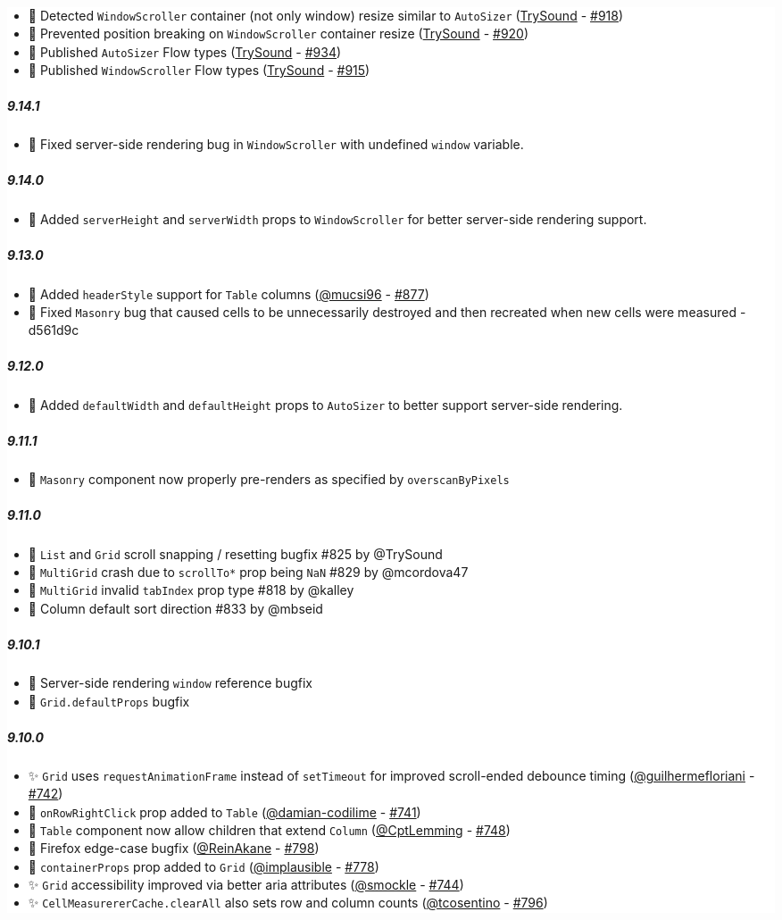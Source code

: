 - 🎉 Detected `WindowScroller` container (not only window) resize similar to `AutoSizer` ([TrySound](https://github.com/TrySound) - [#918](https://github.com/bvaughn/react-virtualized/pull/918))
- 🐛 Prevented position breaking on `WindowScroller` container resize ([TrySound](https://github.com/TrySound) - [#920](https://github.com/bvaughn/react-virtualized/pull/920))
- 🎉 Published `AutoSizer` Flow types ([TrySound](https://github.com/TrySound) - [#934](https://github.com/bvaughn/react-virtualized/pull/934))
- 🎉 Published `WindowScroller` Flow types ([TrySound](https://github.com/TrySound) - [#915](https://github.com/bvaughn/react-virtualized/pull/915))

##### 9.14.1

- 🐛 Fixed server-side rendering bug in `WindowScroller` with undefined `window` variable.

##### 9.14.0

- 🎉 Added `serverHeight` and `serverWidth` props to `WindowScroller` for better server-side rendering support.

##### 9.13.0

- 🎉 Added `headerStyle` support for `Table` columns ([@mucsi96](https://github.com/mucsi96) - [#877](https://github.com/bvaughn/react-virtualized/pull/877))
- 🐛 Fixed `Masonry` bug that caused cells to be unnecessarily destroyed and then recreated when new cells were measured - d561d9c

##### 9.12.0

- 🎉 Added `defaultWidth` and `defaultHeight` props to `AutoSizer` to better support server-side rendering.

##### 9.11.1

- 🐛 `Masonry` component now properly pre-renders as specified by `overscanByPixels`

##### 9.11.0

- 🐛 `List` and `Grid` scroll snapping / resetting bugfix #825 by @TrySound
- 🐛 `MultiGrid` crash due to `scrollTo*` prop being `NaN` #829 by @mcordova47
- 🐛 `MultiGrid` invalid `tabIndex` prop type #818 by @kalley
- 🎉 Column default sort direction #833 by @mbseid

##### 9.10.1

- 🐛 Server-side rendering `window` reference bugfix
- 🐛 `Grid.defaultProps` bugfix

##### 9.10.0

- ✨ `Grid` uses `requestAnimationFrame` instead of `setTimeout` for improved scroll-ended debounce timing ([@guilhermefloriani](https://github.com/guilhermefloriani) - [#742](https://github.com/bvaughn/react-virtualized/pull/742))
- 🎉 `onRowRightClick` prop added to `Table` ([@damian-codilime](https://github.com/damian-codilime) - [#741](https://github.com/bvaughn/react-virtualized/pull/741))
- 🎉 `Table` component now allow children that extend `Column` ([@CptLemming](https://github.com/CptLemming) - [#748](https://github.com/bvaughn/react-virtualized/pull/748))
- 🐛 Firefox edge-case bugfix ([@ReinAkane](https://github.com/ReinAkane) - [#798](https://github.com/bvaughn/react-virtualized/pull/798))
- 🎉 `containerProps` prop added to `Grid` ([@implausible](https://github.com/implausible) - [#778](https://github.com/bvaughn/react-virtualized/pull/778))
- ✨ `Grid` accessibility improved via better aria attributes ([@smockle](https://github.com/smockle) - [#744](https://github.com/bvaughn/react-virtualized/pull/744))
- ✨ `CellMeasurererCache.clearAll` also sets row and column counts ([@tcosentino](https://github.com/tcosentino) - [#796](https://github.com/bvaughn/react-virtualized/pull/796))
